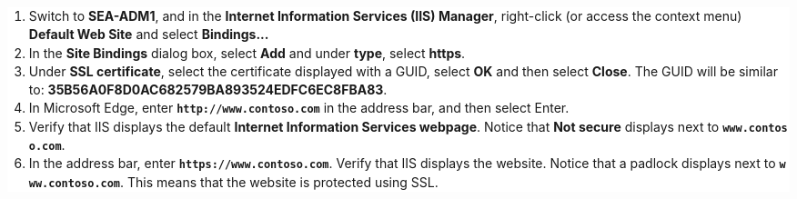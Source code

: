 1. Switch to **SEA-ADM1**, and in the **Internet Information Services (IIS) Manager**, right-click (or access the context menu) **Default Web Site** and select **Bindings...**
2. In the **Site Bindings** dialog box, select **Add** and under **type**, select **https**.
3. Under **SSL certificate**, select the certificate displayed with a GUID, select **OK** and then select **Close**. The GUID will be similar to: **35B56A0F8D0AC682579BA893524EDFC6EC8FBA83**.
4. In Microsoft Edge, enter **```http://www.contoso.com```** in the address bar, and then select Enter.
5. Verify that IIS displays the default **Internet Information Services webpage**. Notice that **Not secure** displays next to **```www.contoso.com```**.
6. In the address bar, enter **```https://www.contoso.com```**. Verify that IIS displays the website. Notice that a padlock displays next to **```www.contoso.com```**. This means that the website is protected using SSL.
